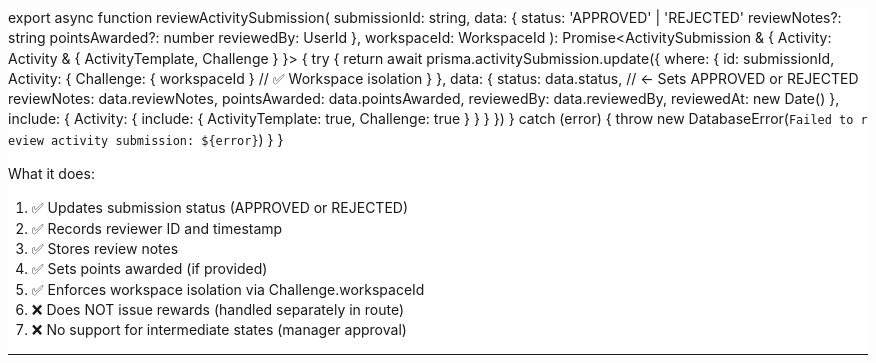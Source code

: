 export async function reviewActivitySubmission(
submissionId: string,
data: {
status: 'APPROVED' | 'REJECTED'
reviewNotes?: string
pointsAwarded?: number
reviewedBy: UserId
},
workspaceId: WorkspaceId
): Promise<ActivitySubmission & {
Activity: Activity & { ActivityTemplate, Challenge }
}> {
try {
return await prisma.activitySubmission.update({
where: {
id: submissionId,
Activity: {
Challenge: { workspaceId }  // ✅ Workspace isolation
}
},
data: {
status: data.status,           // ← Sets APPROVED or REJECTED
reviewNotes: data.reviewNotes,
pointsAwarded: data.pointsAwarded,
reviewedBy: data.reviewedBy,
reviewedAt: new Date()
},
include: {
Activity: {
include: {
ActivityTemplate: true,
Challenge: true
}
}
}
})
} catch (error) {
throw new DatabaseError(`Failed to review activity submission: ${error}`)
}
}

What it does:

1. ✅ Updates submission status (APPROVED or REJECTED)
2. ✅ Records reviewer ID and timestamp
3. ✅ Stores review notes
4. ✅ Sets points awarded (if provided)
5. ✅ Enforces workspace isolation via Challenge.workspaceId
6. ❌ Does NOT issue rewards (handled separately in route)
7. ❌ No support for intermediate states (manager approval)

---
